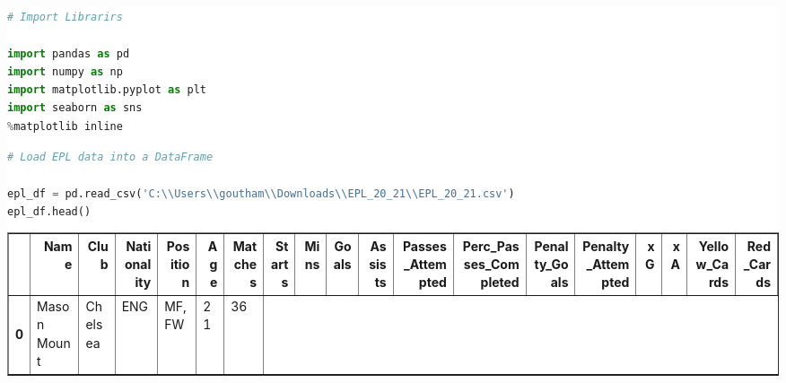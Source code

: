 ```python
# Import Librarirs

import pandas as pd
import numpy as np
import matplotlib.pyplot as plt
import seaborn as sns
%matplotlib inline
```


```python
# Load EPL data into a DataFrame

epl_df = pd.read_csv('C:\\Users\\goutham\\Downloads\\EPL_20_21\\EPL_20_21.csv')
epl_df.head()
```




<div>
<style scoped>
    .dataframe tbody tr th:only-of-type {
        vertical-align: middle;
    }

    .dataframe tbody tr th {
        vertical-align: top;
    }

    .dataframe thead th {
        text-align: right;
    }
</style>
<table border="1" class="dataframe">
  <thead>
    <tr style="text-align: right;">
      <th></th>
      <th>Name</th>
      <th>Club</th>
      <th>Nationality</th>
      <th>Position</th>
      <th>Age</th>
      <th>Matches</th>
      <th>Starts</th>
      <th>Mins</th>
      <th>Goals</th>
      <th>Assists</th>
      <th>Passes_Attempted</th>
      <th>Perc_Passes_Completed</th>
      <th>Penalty_Goals</th>
      <th>Penalty_Attempted</th>
      <th>xG</th>
      <th>xA</th>
      <th>Yellow_Cards</th>
      <th>Red_Cards</th>
    </tr>
  </thead>
  <tbody>
    <tr>
      <th>0</th>
      <td>Mason Mount</td>
      <td>Chelsea</td>
      <td>ENG</td>
      <td>MF,FW</td>
      <td>21</td>
      <td>36</td>